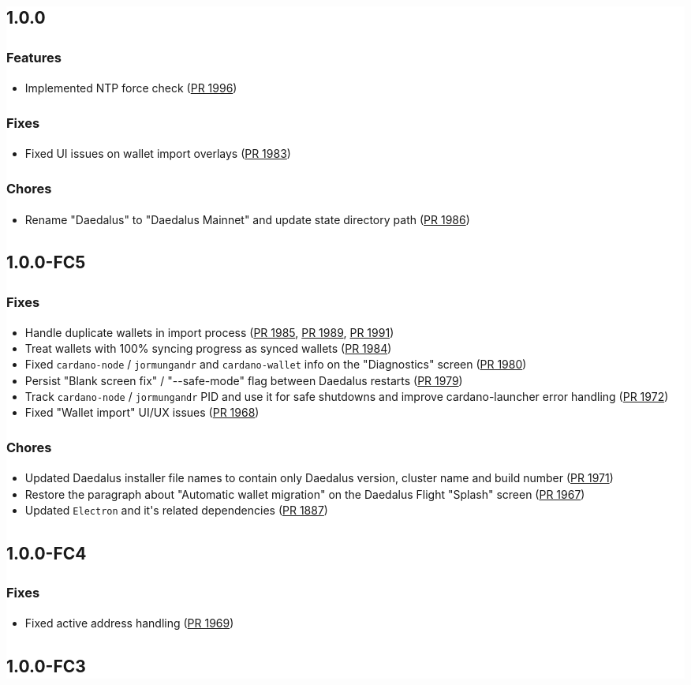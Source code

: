 ## 1.0.0

### Features

- Implemented NTP force check ([PR 1996](https://github.com/input-output-hk/daedalus/pull/1996))

### Fixes

- Fixed UI issues on wallet import overlays ([PR 1983](https://github.com/input-output-hk/daedalus/pull/1983))

### Chores

- Rename "Daedalus" to "Daedalus Mainnet" and update state directory path ([PR 1986](https://github.com/input-output-hk/daedalus/pull/1986))

## 1.0.0-FC5

### Fixes

- Handle duplicate wallets in import process ([PR 1985](https://github.com/input-output-hk/daedalus/pull/1985), [PR 1989](https://github.com/input-output-hk/daedalus/pull/1989), [PR 1991](https://github.com/input-output-hk/daedalus/pull/1991))
- Treat wallets with 100% syncing progress as synced wallets ([PR 1984](https://github.com/input-output-hk/daedalus/pull/1984))
- Fixed `cardano-node` / `jormungandr` and `cardano-wallet` info on the "Diagnostics" screen ([PR 1980](https://github.com/input-output-hk/daedalus/pull/1980))
- Persist "Blank screen fix" / "--safe-mode" flag between Daedalus restarts ([PR 1979](https://github.com/input-output-hk/daedalus/pull/1979))
- Track `cardano-node` / `jormungandr` PID and use it for safe shutdowns and improve cardano-launcher error handling ([PR 1972](https://github.com/input-output-hk/daedalus/pull/1972))
- Fixed "Wallet import" UI/UX issues ([PR 1968](https://github.com/input-output-hk/daedalus/pull/1968))

### Chores

- Updated Daedalus installer file names to contain only Daedalus version, cluster name and build number ([PR 1971](https://github.com/input-output-hk/daedalus/pull/1971))
- Restore the paragraph about "Automatic wallet migration" on the Daedalus Flight "Splash" screen ([PR 1967](https://github.com/input-output-hk/daedalus/pull/1967))
- Updated `Electron` and it's related dependencies ([PR 1887](https://github.com/input-output-hk/daedalus/pull/1887))

## 1.0.0-FC4

### Fixes

- Fixed active address handling ([PR 1969](https://github.com/input-output-hk/daedalus/pull/1969))

## 1.0.0-FC3
